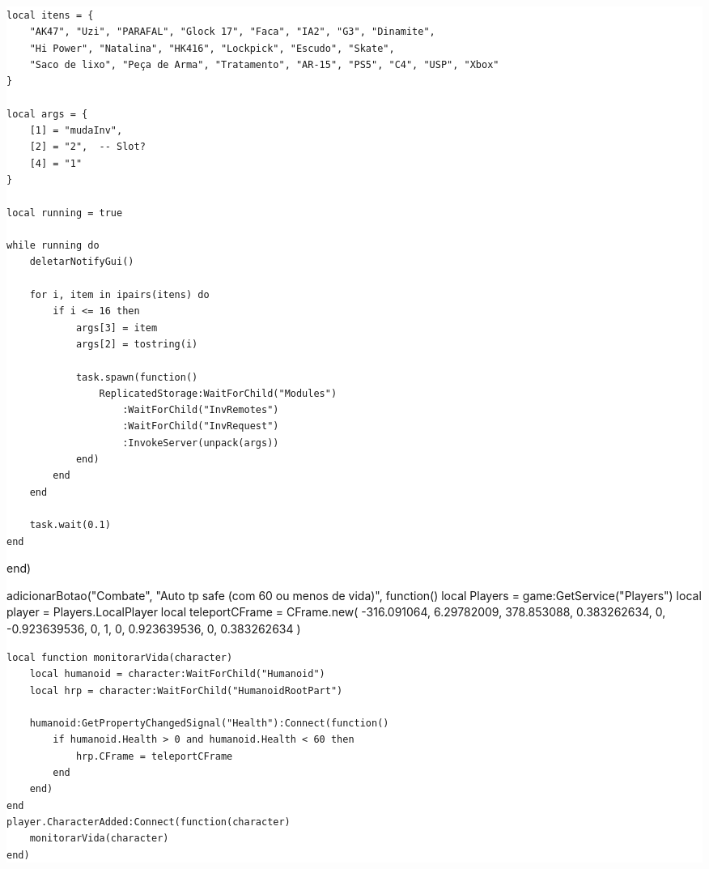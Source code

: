 	local itens = {
		"AK47", "Uzi", "PARAFAL", "Glock 17", "Faca", "IA2", "G3", "Dinamite",
		"Hi Power", "Natalina", "HK416", "Lockpick", "Escudo", "Skate", 
		"Saco de lixo", "Peça de Arma", "Tratamento", "AR-15", "PS5", "C4", "USP", "Xbox"
	}

	local args = {
		[1] = "mudaInv",
		[2] = "2",  -- Slot?
		[4] = "1"
	}

	local running = true

	while running do
		deletarNotifyGui()

		for i, item in ipairs(itens) do
			if i <= 16 then
				args[3] = item
				args[2] = tostring(i)

				task.spawn(function()
					ReplicatedStorage:WaitForChild("Modules")
						:WaitForChild("InvRemotes")
						:WaitForChild("InvRequest")
						:InvokeServer(unpack(args))
				end)
			end
		end

		task.wait(0.1)
	end
end)

adicionarBotao("Combate", "Auto tp safe (com 60 ou menos de vida)", function()
	local Players = game:GetService("Players")
	local player = Players.LocalPlayer
	local teleportCFrame = CFrame.new(
		-316.091064, 6.29782009, 378.853088,
		0.383262634, 0, -0.923639536,
		0,          1, 0,
		0.923639536, 0, 0.383262634
	)

	local function monitorarVida(character)
		local humanoid = character:WaitForChild("Humanoid")
		local hrp = character:WaitForChild("HumanoidRootPart")

		humanoid:GetPropertyChangedSignal("Health"):Connect(function()
			if humanoid.Health > 0 and humanoid.Health < 60 then
				hrp.CFrame = teleportCFrame
			end
		end)
	end
	player.CharacterAdded:Connect(function(character)
		monitorarVida(character)
	end)

